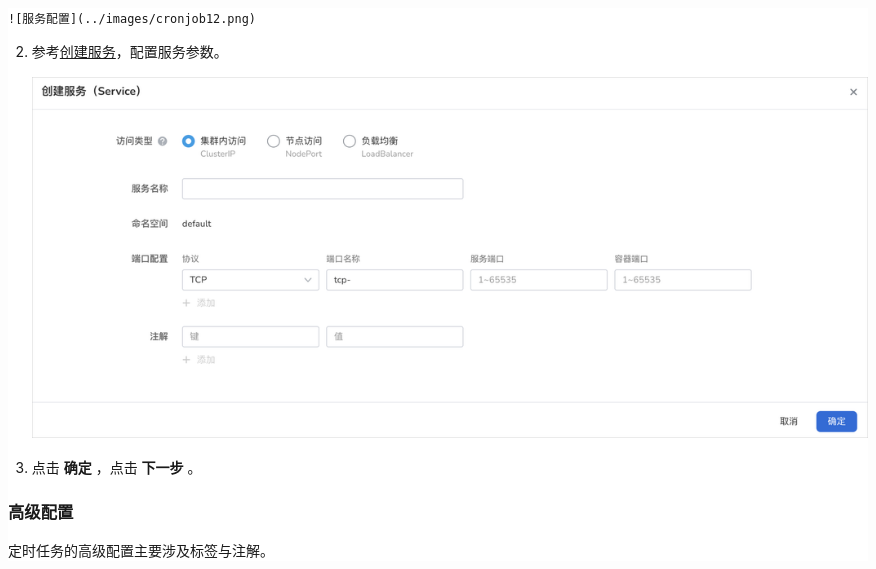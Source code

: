     ![服务配置](../images/cronjob12.png)

2. 参考[创建服务](../network/create-services.md)，配置服务参数。

    ![创建服务](../../../images/deploy13_2.png)

3. 点击 __确定__ ，点击 __下一步__ 。

### 高级配置

定时任务的高级配置主要涉及标签与注解。
